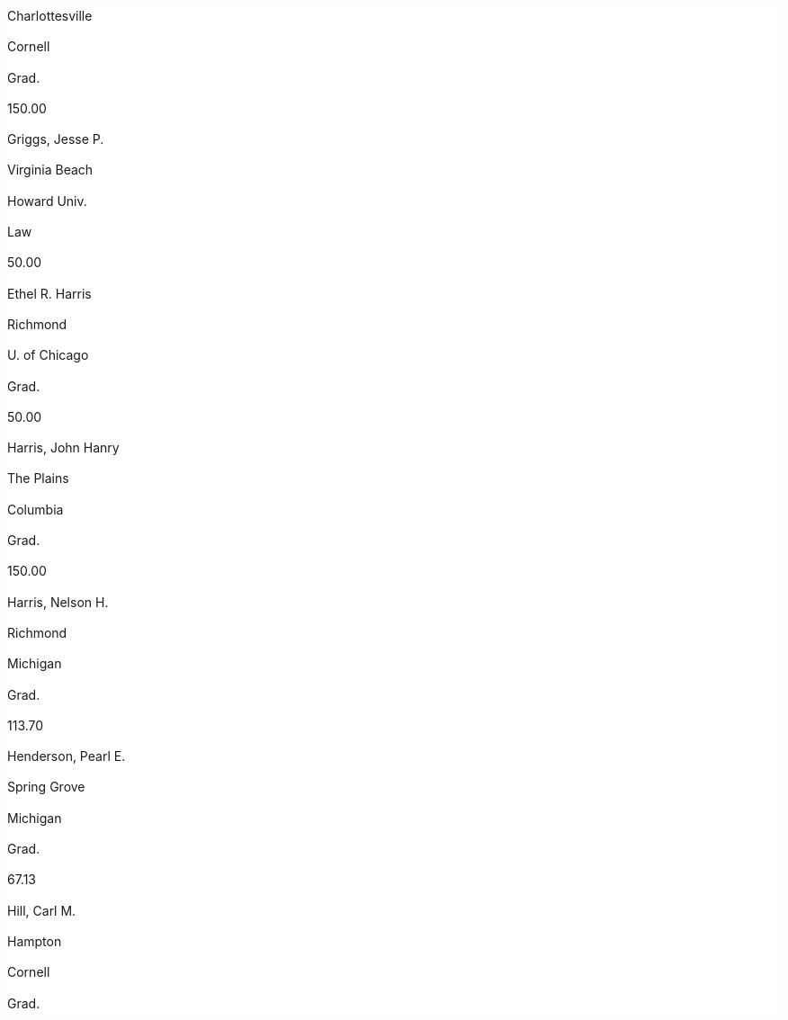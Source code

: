 Charlottesville

Cornell

Grad.

150.00

Griggs, Jesse P.

Virginia Beach

Howard Univ.

Law

50.00

Ethel R. Harris

Richmond

U. of Chicago

Grad.

50.00

Harris, John Hanry

The Plains

Columbia

Grad.

150.00

Harris, Nelson H.

Richmond

Michigan

Grad.

113.70

Henderson, Pearl E.

Spring Grove

Michigan

Grad.

67.13

Hill, Carl M.

Hampton

Cornell

Grad.
